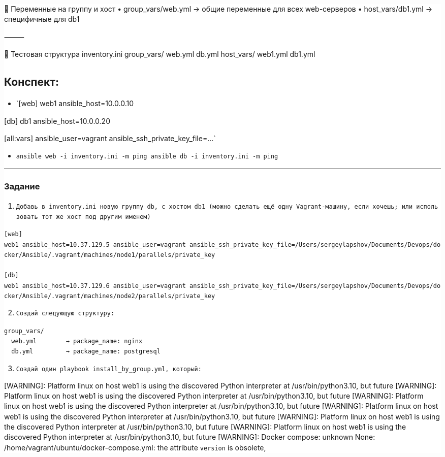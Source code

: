 🔹 Переменные на группу и хост
	•	group_vars/web.yml → общие переменные для всех web-серверов
	•	host_vars/db1.yml → специфичные для db1

⸻

🔹 Тестовая структура
inventory.ini
group_vars/
  web.yml
  db.yml
host_vars/
  web1.yml
  db1.yml


 ## Конспект:

- `[web]
web1 ansible_host=10.0.0.10

[db]
db1 ansible_host=10.0.0.20

[all:vars]
ansible_user=vagrant
ansible_ssh_private_key_file=...`

- `ansible web -i inventory.ini -m ping
ansible db -i inventory.ini -m ping`

---

### Задание

1. `Добавь в inventory.ini новую группу db, с хостом db1 (можно сделать ещё одну Vagrant-машину, если хочешь; или использовать тот же хост под другим именем)`

```
[web]
web1 ansible_host=10.37.129.5 ansible_user=vagrant ansible_ssh_private_key_file=/Users/sergeylapshov/Documents/Devops/docker/Ansible/.vagrant/machines/node1/parallels/private_key

[db]
web1 ansible_host=10.37.129.6 ansible_user=vagrant ansible_ssh_private_key_file=/Users/sergeylapshov/Documents/Devops/docker/Ansible/.vagrant/machines/node2/parallels/private_key

```
2. `Создай следующую структуру:`

```
group_vars/
  web.yml        → package_name: nginx
  db.yml         → package_name: postgresql
```
3. `Создай один playbook install_by_group.yml, который:`


[WARNING]: Platform linux on host web1 is using the discovered Python interpreter at /usr/bin/python3.10, but future
[WARNING]: Platform linux on host web1 is using the discovered Python interpreter at /usr/bin/python3.10, but future
[WARNING]: Platform linux on host web1 is using the discovered Python interpreter at /usr/bin/python3.10, but future
[WARNING]: Platform linux on host web1 is using the discovered Python interpreter at /usr/bin/python3.10, but future
[WARNING]: Platform linux on host web1 is using the discovered Python interpreter at /usr/bin/python3.10, but future
[WARNING]: Platform linux on host web1 is using the discovered Python interpreter at /usr/bin/python3.10, but future
[WARNING]: Docker compose: unknown None: /home/vagrant/ubuntu/docker-compose.yml: the attribute `version` is obsolete,